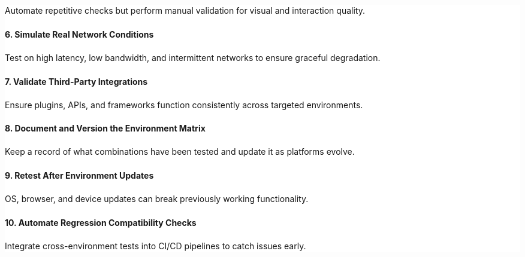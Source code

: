 Automate repetitive checks but perform manual validation for visual and interaction quality.

#### 6. **Simulate Real Network Conditions**

Test on high latency, low bandwidth, and intermittent networks to ensure graceful degradation.

#### 7. **Validate Third-Party Integrations**

Ensure plugins, APIs, and frameworks function consistently across targeted environments.

#### 8. **Document and Version the Environment Matrix**

Keep a record of what combinations have been tested and update it as platforms evolve.

#### 9. **Retest After Environment Updates**

OS, browser, and device updates can break previously working functionality.

#### 10. **Automate Regression Compatibility Checks**

Integrate cross-environment tests into CI/CD pipelines to catch issues early.
